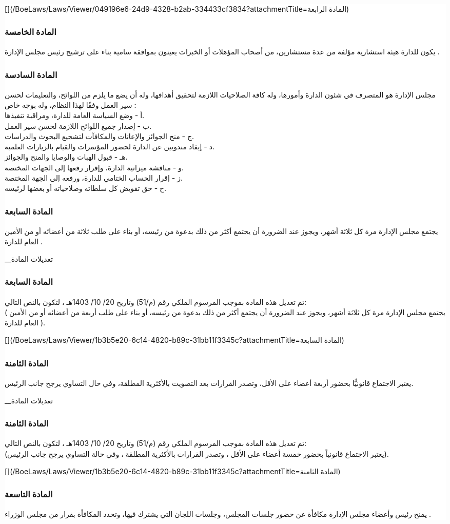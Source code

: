 [](/BoeLaws/Laws/Viewer/049196e6-24d9-4328-b2ab-334433cf3834?attachmentTitle=المادة الرابعة)

### المادة الخامسة 

يكون للدارة هيئة استشارية مؤلفة من عدة مستشارين، من أصحاب المؤهلات أو الخبرات يعينون بموافقة سامية بناء على ترشيح رئيس مجلس الإدارة . 

### المادة السادسة 

مجلس الإدارة هو المتصرف في شئون الدارة وأمورها، وله كافة الصلاحيات اللازمة لتحقيق أهدافها، وله أن يضع ما يلزم من اللوائح، والتعليمات لحسن سير العمل وفقًا لهذا النظام، وله بوجه خاص :   
أ - وضع السياسة العامة للدارة، ومراقبة تنفيذها.   
ب - إصدار جميع اللوائح اللازمة لحسن سير العمل.   
ج - منح الجوائز والإعانات والمكافآت لتشجيع البحوث والدراسات.   
د - إيفاد مندوبين عن الدارة لحضور المؤتمرات والقيام بالزيارات العلمية.   
هـ - قبول الهبات والوصايا والمنح والجوائز.   
و - مناقشة ميزانية الدارة، وإقرار رفعها إلى الجهات المختصة.   
ز - إقرار الحساب الختامي للدارة، ورفعه إلى الجهة المختصة.   
ح - حق تفويض كل سلطاته وصلاحياته أو بعضها لرئيسه. 

### المادة السابعة 

يجتمع مجلس الإدارة مرة كل ثلاثة أشهر، ويجوز عند الضرورة أن يجتمع أكثر من ذلك بدعوة من رئيسه، أو بناء على طلب ثلاثة من أعضائه أو من الأمين العام للدارة . 

__تعديلات المادة

### المادة السابعة

تم تعديل هذه المادة بموجب المرسوم الملكي رقم (م/51) وتاريخ 20/ 10/ 1403هـ ، لتكون بالنص التالي:   
( يجتمع مجلس الإدارة مرة كل ثلاثة أشهر، ويجوز عند الضرورة أن يجتمع أكثر من ذلك بدعوة من رئيسه، أو بناء على طلب أربعة من أعضائه أو من الأمين العام للدارة ). 

[](/BoeLaws/Laws/Viewer/1b3b5e20-6c14-4820-b89c-31bb11f3345c?attachmentTitle=المادة السابعة)

### المادة الثامنة 

يعتبر الاجتماع قانونيًّا بحضور أربعة أعضاء على الأقل، وتصدر القرارات بعد التصويت بالأكثرية المطلقة، وفي حال التساوي يرجح جانب الرئيس. 

__تعديلات المادة

### المادة الثامنة

تم تعديل هذه المادة بموجب المرسوم الملكي رقم (م/51) وتاريخ 20/ 10/ 1403هـ ، لتكون بالنص التالي:   
(يعتبر الاجتماع قانونياً بحضور خمسة أعضاء على الأقل ، وتصدر القرارات بالأكثرية المطلقة ، وفي حالة التساوي يرجح جانب الرئيس). 

[](/BoeLaws/Laws/Viewer/1b3b5e20-6c14-4820-b89c-31bb11f3345c?attachmentTitle=المادة الثامنة)

### المادة التاسعة 

يمنح رئيس وأعضاء مجلس الإدارة مكافأة عن حضور جلسات المجلس، وجلسات اللجان التي يشترك فيها، وتحدد المكافأة بقرار من مجلس الوزراء . 
